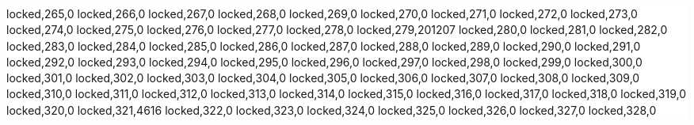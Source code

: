 locked,265,0
locked,266,0
locked,267,0
locked,268,0
locked,269,0
locked,270,0
locked,271,0
locked,272,0
locked,273,0
locked,274,0
locked,275,0
locked,276,0
locked,277,0
locked,278,0
locked,279,201207
locked,280,0
locked,281,0
locked,282,0
locked,283,0
locked,284,0
locked,285,0
locked,286,0
locked,287,0
locked,288,0
locked,289,0
locked,290,0
locked,291,0
locked,292,0
locked,293,0
locked,294,0
locked,295,0
locked,296,0
locked,297,0
locked,298,0
locked,299,0
locked,300,0
locked,301,0
locked,302,0
locked,303,0
locked,304,0
locked,305,0
locked,306,0
locked,307,0
locked,308,0
locked,309,0
locked,310,0
locked,311,0
locked,312,0
locked,313,0
locked,314,0
locked,315,0
locked,316,0
locked,317,0
locked,318,0
locked,319,0
locked,320,0
locked,321,4616
locked,322,0
locked,323,0
locked,324,0
locked,325,0
locked,326,0
locked,327,0
locked,328,0